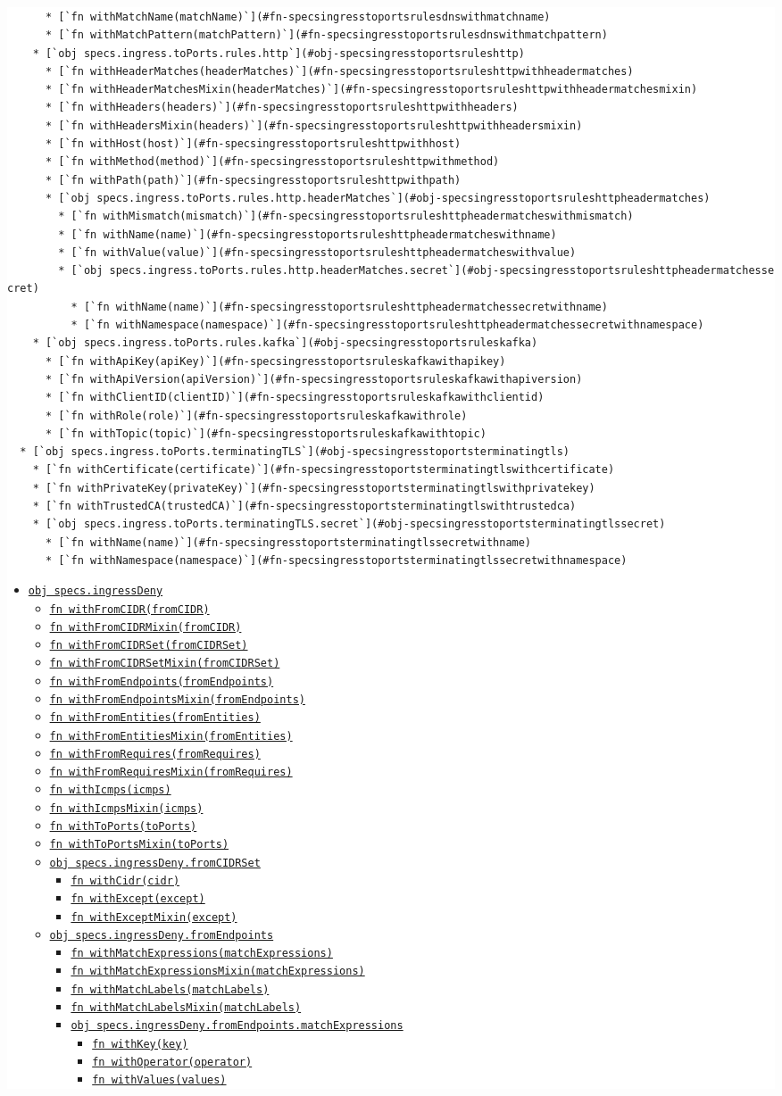           * [`fn withMatchName(matchName)`](#fn-specsingresstoportsrulesdnswithmatchname)
          * [`fn withMatchPattern(matchPattern)`](#fn-specsingresstoportsrulesdnswithmatchpattern)
        * [`obj specs.ingress.toPorts.rules.http`](#obj-specsingresstoportsruleshttp)
          * [`fn withHeaderMatches(headerMatches)`](#fn-specsingresstoportsruleshttpwithheadermatches)
          * [`fn withHeaderMatchesMixin(headerMatches)`](#fn-specsingresstoportsruleshttpwithheadermatchesmixin)
          * [`fn withHeaders(headers)`](#fn-specsingresstoportsruleshttpwithheaders)
          * [`fn withHeadersMixin(headers)`](#fn-specsingresstoportsruleshttpwithheadersmixin)
          * [`fn withHost(host)`](#fn-specsingresstoportsruleshttpwithhost)
          * [`fn withMethod(method)`](#fn-specsingresstoportsruleshttpwithmethod)
          * [`fn withPath(path)`](#fn-specsingresstoportsruleshttpwithpath)
          * [`obj specs.ingress.toPorts.rules.http.headerMatches`](#obj-specsingresstoportsruleshttpheadermatches)
            * [`fn withMismatch(mismatch)`](#fn-specsingresstoportsruleshttpheadermatcheswithmismatch)
            * [`fn withName(name)`](#fn-specsingresstoportsruleshttpheadermatcheswithname)
            * [`fn withValue(value)`](#fn-specsingresstoportsruleshttpheadermatcheswithvalue)
            * [`obj specs.ingress.toPorts.rules.http.headerMatches.secret`](#obj-specsingresstoportsruleshttpheadermatchessecret)
              * [`fn withName(name)`](#fn-specsingresstoportsruleshttpheadermatchessecretwithname)
              * [`fn withNamespace(namespace)`](#fn-specsingresstoportsruleshttpheadermatchessecretwithnamespace)
        * [`obj specs.ingress.toPorts.rules.kafka`](#obj-specsingresstoportsruleskafka)
          * [`fn withApiKey(apiKey)`](#fn-specsingresstoportsruleskafkawithapikey)
          * [`fn withApiVersion(apiVersion)`](#fn-specsingresstoportsruleskafkawithapiversion)
          * [`fn withClientID(clientID)`](#fn-specsingresstoportsruleskafkawithclientid)
          * [`fn withRole(role)`](#fn-specsingresstoportsruleskafkawithrole)
          * [`fn withTopic(topic)`](#fn-specsingresstoportsruleskafkawithtopic)
      * [`obj specs.ingress.toPorts.terminatingTLS`](#obj-specsingresstoportsterminatingtls)
        * [`fn withCertificate(certificate)`](#fn-specsingresstoportsterminatingtlswithcertificate)
        * [`fn withPrivateKey(privateKey)`](#fn-specsingresstoportsterminatingtlswithprivatekey)
        * [`fn withTrustedCA(trustedCA)`](#fn-specsingresstoportsterminatingtlswithtrustedca)
        * [`obj specs.ingress.toPorts.terminatingTLS.secret`](#obj-specsingresstoportsterminatingtlssecret)
          * [`fn withName(name)`](#fn-specsingresstoportsterminatingtlssecretwithname)
          * [`fn withNamespace(namespace)`](#fn-specsingresstoportsterminatingtlssecretwithnamespace)
  * [`obj specs.ingressDeny`](#obj-specsingressdeny)
    * [`fn withFromCIDR(fromCIDR)`](#fn-specsingressdenywithfromcidr)
    * [`fn withFromCIDRMixin(fromCIDR)`](#fn-specsingressdenywithfromcidrmixin)
    * [`fn withFromCIDRSet(fromCIDRSet)`](#fn-specsingressdenywithfromcidrset)
    * [`fn withFromCIDRSetMixin(fromCIDRSet)`](#fn-specsingressdenywithfromcidrsetmixin)
    * [`fn withFromEndpoints(fromEndpoints)`](#fn-specsingressdenywithfromendpoints)
    * [`fn withFromEndpointsMixin(fromEndpoints)`](#fn-specsingressdenywithfromendpointsmixin)
    * [`fn withFromEntities(fromEntities)`](#fn-specsingressdenywithfromentities)
    * [`fn withFromEntitiesMixin(fromEntities)`](#fn-specsingressdenywithfromentitiesmixin)
    * [`fn withFromRequires(fromRequires)`](#fn-specsingressdenywithfromrequires)
    * [`fn withFromRequiresMixin(fromRequires)`](#fn-specsingressdenywithfromrequiresmixin)
    * [`fn withIcmps(icmps)`](#fn-specsingressdenywithicmps)
    * [`fn withIcmpsMixin(icmps)`](#fn-specsingressdenywithicmpsmixin)
    * [`fn withToPorts(toPorts)`](#fn-specsingressdenywithtoports)
    * [`fn withToPortsMixin(toPorts)`](#fn-specsingressdenywithtoportsmixin)
    * [`obj specs.ingressDeny.fromCIDRSet`](#obj-specsingressdenyfromcidrset)
      * [`fn withCidr(cidr)`](#fn-specsingressdenyfromcidrsetwithcidr)
      * [`fn withExcept(except)`](#fn-specsingressdenyfromcidrsetwithexcept)
      * [`fn withExceptMixin(except)`](#fn-specsingressdenyfromcidrsetwithexceptmixin)
    * [`obj specs.ingressDeny.fromEndpoints`](#obj-specsingressdenyfromendpoints)
      * [`fn withMatchExpressions(matchExpressions)`](#fn-specsingressdenyfromendpointswithmatchexpressions)
      * [`fn withMatchExpressionsMixin(matchExpressions)`](#fn-specsingressdenyfromendpointswithmatchexpressionsmixin)
      * [`fn withMatchLabels(matchLabels)`](#fn-specsingressdenyfromendpointswithmatchlabels)
      * [`fn withMatchLabelsMixin(matchLabels)`](#fn-specsingressdenyfromendpointswithmatchlabelsmixin)
      * [`obj specs.ingressDeny.fromEndpoints.matchExpressions`](#obj-specsingressdenyfromendpointsmatchexpressions)
        * [`fn withKey(key)`](#fn-specsingressdenyfromendpointsmatchexpressionswithkey)
        * [`fn withOperator(operator)`](#fn-specsingressdenyfromendpointsmatchexpressionswithoperator)
        * [`fn withValues(values)`](#fn-specsingressdenyfromendpointsmatchexpressionswithvalues)